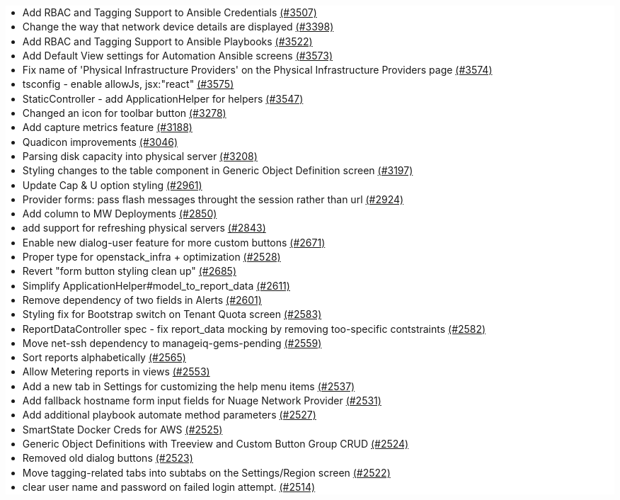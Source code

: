 - Add RBAC and Tagging Support to Ansible Credentials [(#3507)](https://github.com/ManageIQ/manageiq-ui-classic/pull/3507)
- Change the way that network device details are displayed [(#3398)](https://github.com/ManageIQ/manageiq-ui-classic/pull/3398)
- Add RBAC and Tagging Support to Ansible Playbooks [(#3522)](https://github.com/ManageIQ/manageiq-ui-classic/pull/3522)
- Add Default View settings for Automation Ansible screens [(#3573)](https://github.com/ManageIQ/manageiq-ui-classic/pull/3573)
- Fix name of 'Physical Infrastructure Providers' on the Physical Infrastructure Providers page [(#3574)](https://github.com/ManageIQ/manageiq-ui-classic/pull/3574)
- tsconfig - enable allowJs, jsx:"react" [(#3575)](https://github.com/ManageIQ/manageiq-ui-classic/pull/3575)
- StaticController - add ApplicationHelper for helpers [(#3547)](https://github.com/ManageIQ/manageiq-ui-classic/pull/3547)
- Changed an icon for toolbar button [(#3278)](https://github.com/ManageIQ/manageiq-ui-classic/pull/3278)
- Add capture metrics feature [(#3188)](https://github.com/ManageIQ/manageiq-ui-classic/pull/3188)
- Quadicon improvements [(#3046)](https://github.com/ManageIQ/manageiq-ui-classic/pull/3046)
- Parsing disk capacity into physical server [(#3208)](https://github.com/ManageIQ/manageiq-ui-classic/pull/3208)
- Styling changes to the table component in Generic Object Definition screen [(#3197)](https://github.com/ManageIQ/manageiq-ui-classic/pull/3197)
- Update Cap & U option styling [(#2961)](https://github.com/ManageIQ/manageiq-ui-classic/pull/2961)
- Provider forms: pass flash messages throught the session rather than url [(#2924)](https://github.com/ManageIQ/manageiq-ui-classic/pull/2924)
- Add column to MW Deployments [(#2850)](https://github.com/ManageIQ/manageiq-ui-classic/pull/2850)
- add support for refreshing physical servers [(#2843)](https://github.com/ManageIQ/manageiq-ui-classic/pull/2843)
- Enable new dialog-user feature for more custom buttons [(#2671)](https://github.com/ManageIQ/manageiq-ui-classic/pull/2671)
- Proper type for openstack_infra + optimization [(#2528)](https://github.com/ManageIQ/manageiq-ui-classic/pull/2528)
- Revert "form button styling clean up" [(#2685)](https://github.com/ManageIQ/manageiq-ui-classic/pull/2685)
- Simplify ApplicationHelper#model_to_report_data [(#2611)](https://github.com/ManageIQ/manageiq-ui-classic/pull/2611)
- Remove dependency of two fields in Alerts [(#2601)](https://github.com/ManageIQ/manageiq-ui-classic/pull/2601)
- Styling fix for Bootstrap switch on Tenant Quota screen [(#2583)](https://github.com/ManageIQ/manageiq-ui-classic/pull/2583)
- ReportDataController spec - fix report_data mocking by removing too-specific contstraints [(#2582)](https://github.com/ManageIQ/manageiq-ui-classic/pull/2582)
- Move net-ssh dependency to manageiq-gems-pending [(#2559)](https://github.com/ManageIQ/manageiq-ui-classic/pull/2559)
- Sort reports alphabetically [(#2565)](https://github.com/ManageIQ/manageiq-ui-classic/pull/2565)
- Allow Metering reports in views [(#2553)](https://github.com/ManageIQ/manageiq-ui-classic/pull/2553)
- Add a new tab in Settings for customizing the help menu items [(#2537)](https://github.com/ManageIQ/manageiq-ui-classic/pull/2537)
- Add fallback hostname form input fields for Nuage Network Provider [(#2531)](https://github.com/ManageIQ/manageiq-ui-classic/pull/2531)
- Add additional playbook automate method parameters [(#2527)](https://github.com/ManageIQ/manageiq-ui-classic/pull/2527)
- SmartState Docker Creds for AWS [(#2525)](https://github.com/ManageIQ/manageiq-ui-classic/pull/2525)
- Generic Object Definitions with Treeview and Custom Button Group CRUD [(#2524)](https://github.com/ManageIQ/manageiq-ui-classic/pull/2524)
- Removed old dialog buttons [(#2523)](https://github.com/ManageIQ/manageiq-ui-classic/pull/2523)
- Move tagging-related tabs into subtabs on the Settings/Region screen [(#2522)](https://github.com/ManageIQ/manageiq-ui-classic/pull/2522)
- clear user name and password on failed login attempt. [(#2514)](https://github.com/ManageIQ/manageiq-ui-classic/pull/2514)